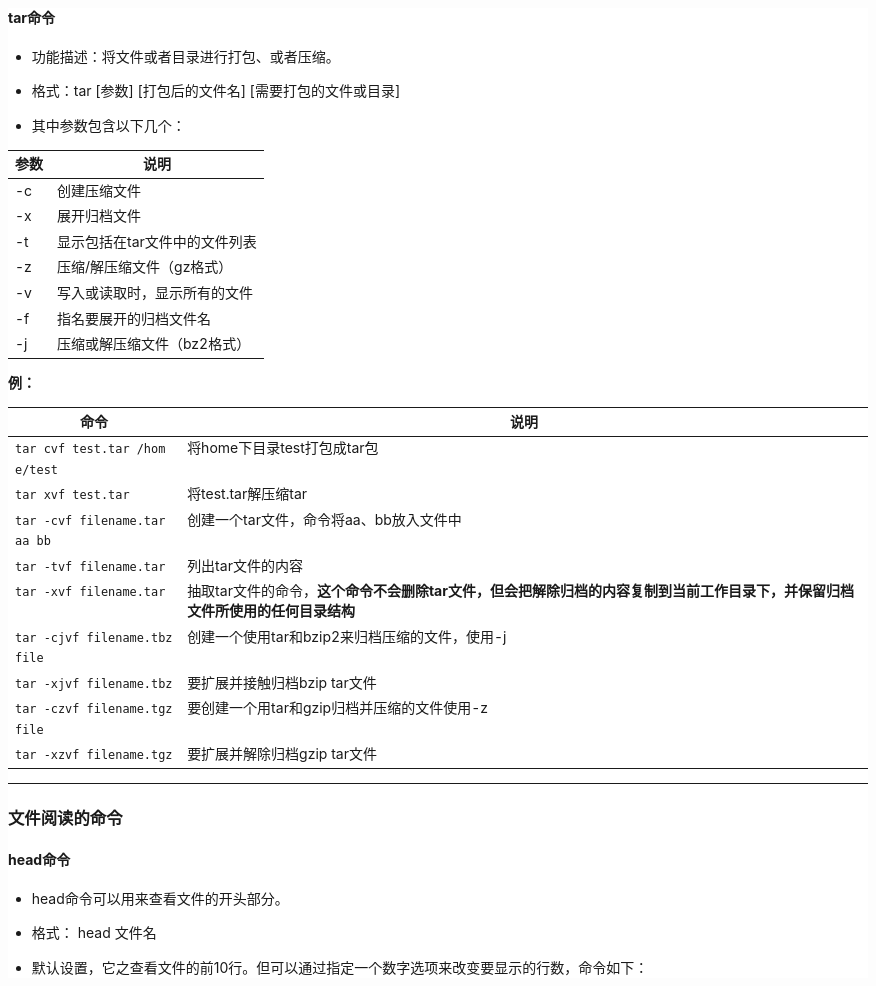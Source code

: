 #### 	tar命令

- 功能描述：将文件或者目录进行打包、或者压缩。

- 格式：tar [参数] [打包后的文件名] [需要打包的文件或目录]

- 其中参数包含以下几个：

| 参数 | 说明                          |
| ---- | ----------------------------- |
| -c   | 创建压缩文件                  |
| -x   | 展开归档文件                  |
| -t   | 显示包括在tar文件中的文件列表 |
| -z   | 压缩/解压缩文件（gz格式）     |
| -v   | 写入或读取时，显示所有的文件  |
| -f   | 指名要展开的归档文件名        |
| -j   | 压缩或解压缩文件（bz2格式）   |

**例：**

| 命令                          | 说明                                                         |
| ----------------------------- | ------------------------------------------------------------ |
| `tar cvf test.tar /home/test` | 将home下目录test打包成tar包                                  |
| `tar xvf test.tar`            | 将test.tar解压缩tar                                          |
| `tar -cvf filename.tar aa bb` | 创建一个tar文件，命令将aa、bb放入文件中                      |
| `tar -tvf filename.tar`       | 列出tar文件的内容                                            |
| `tar -xvf filename.tar`       | 抽取tar文件的命令，**这个命令不会删除tar文件，但会把解除归档的内容复制到当前工作目录下，并保留归档文件所使用的任何目录结构** |
| `tar -cjvf filename.tbz file` | 创建一个使用tar和bzip2来归档压缩的文件，使用-j               |
| `tar -xjvf filename.tbz`      | 要扩展并接触归档bzip tar文件                                 |
| `tar -czvf filename.tgz file` | 要创建一个用tar和gzip归档并压缩的文件使用-z                  |
| `tar -xzvf filename.tgz`      | 要扩展并解除归档gzip tar文件                                 |

***

### 	文件阅读的命令

#### 		head命令

- 	head命令可以用来查看文件的开头部分。

- 	格式： head 文件名

- 	默认设置，它之查看文件的前10行。但可以通过指定一个数字选项来改变要显示的行数，命令如下：
